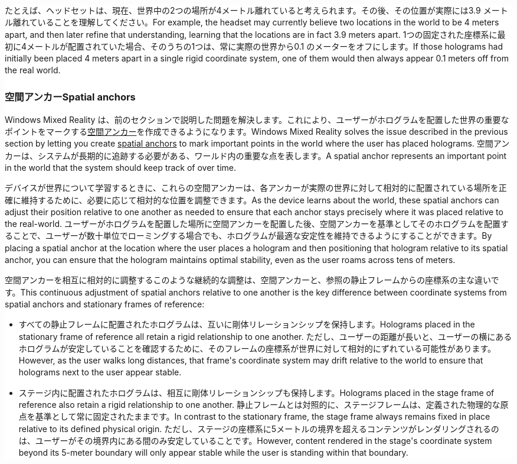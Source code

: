 <span data-ttu-id="c06bd-252">たとえば、ヘッドセットは、現在、世界中の2つの場所が4メートル離れていると考えられます。その後、その位置が実際には3.9 メートル離れていることを理解してください。</span><span class="sxs-lookup"><span data-stu-id="c06bd-252">For example, the headset may currently believe two locations in the world to be 4 meters apart, and then later refine that understanding, learning that the locations are in fact 3.9 meters apart.</span></span> <span data-ttu-id="c06bd-253">1つの固定された座標系に最初に4メートルが配置されていた場合、そのうちの1つは、常に実際の世界から0.1 のメーターをオフにします。</span><span class="sxs-lookup"><span data-stu-id="c06bd-253">If those holograms had initially been placed 4 meters apart in a single rigid coordinate system, one of them would then always appear 0.1 meters off from the real world.</span></span>

### <a name="spatial-anchors"></a><span data-ttu-id="c06bd-254">空間アンカー</span><span class="sxs-lookup"><span data-stu-id="c06bd-254">Spatial anchors</span></span>

<span data-ttu-id="c06bd-255">Windows Mixed Reality は、前のセクションで説明した問題を解決します。これにより、ユーザーがホログラムを配置した世界の重要なポイントをマークする[空間アンカー](spatial-anchors.md)を作成できるようになります。</span><span class="sxs-lookup"><span data-stu-id="c06bd-255">Windows Mixed Reality solves the issue described in the previous section by letting you create [spatial anchors](spatial-anchors.md) to mark important points in the world where the user has placed holograms.</span></span> <span data-ttu-id="c06bd-256">空間アンカーは、システムが長期的に追跡する必要がある、ワールド内の重要な点を表します。</span><span class="sxs-lookup"><span data-stu-id="c06bd-256">A spatial anchor represents an important point in the world that the system should keep track of over time.</span></span>

<span data-ttu-id="c06bd-257">デバイスが世界について学習するときに、これらの空間アンカーは、各アンカーが実際の世界に対して相対的に配置されている場所を正確に維持するために、必要に応じて相対的な位置を調整できます。</span><span class="sxs-lookup"><span data-stu-id="c06bd-257">As the device learns about the world, these spatial anchors can adjust their position relative to one another as needed to ensure that each anchor stays precisely where it was placed relative to the real-world.</span></span> <span data-ttu-id="c06bd-258">ユーザーがホログラムを配置した場所に空間アンカーを配置した後、空間アンカーを基準としてそのホログラムを配置することで、ユーザーが数十単位でローミングする場合でも、ホログラムが最適な安定性を維持できるようにすることができます。</span><span class="sxs-lookup"><span data-stu-id="c06bd-258">By placing a spatial anchor at the location where the user places a hologram and then positioning that hologram relative to its spatial anchor, you can ensure that the hologram maintains optimal stability, even as the user roams across tens of meters.</span></span>

<span data-ttu-id="c06bd-259">空間アンカーを相互に相対的に調整するこのような継続的な調整は、空間アンカーと、参照の静止フレームからの座標系の主な違いです。</span><span class="sxs-lookup"><span data-stu-id="c06bd-259">This continuous adjustment of spatial anchors relative to one another is the key difference between coordinate systems from spatial anchors and stationary frames of reference:</span></span>

* <span data-ttu-id="c06bd-260">すべての静止フレームに配置されたホログラムは、互いに剛体リレーションシップを保持します。</span><span class="sxs-lookup"><span data-stu-id="c06bd-260">Holograms placed in the stationary frame of reference all retain a rigid relationship to one another.</span></span> <span data-ttu-id="c06bd-261">ただし、ユーザーの距離が長いと、ユーザーの横にあるホログラムが安定していることを確認するために、そのフレームの座標系が世界に対して相対的にずれている可能性があります。</span><span class="sxs-lookup"><span data-stu-id="c06bd-261">However, as the user walks long distances, that frame's coordinate system may drift relative to the world to ensure that holograms next to the user appear stable.</span></span>

* <span data-ttu-id="c06bd-262">ステージ内に配置されたホログラムは、相互に剛体リレーションシップも保持します。</span><span class="sxs-lookup"><span data-stu-id="c06bd-262">Holograms placed in the stage frame of reference also retain a rigid relationship to one another.</span></span> <span data-ttu-id="c06bd-263">静止フレームとは対照的に、ステージフレームは、定義された物理的な原点を基準として常に固定されたままです。</span><span class="sxs-lookup"><span data-stu-id="c06bd-263">In contrast to the stationary frame, the stage frame always remains fixed in place relative to its defined physical origin.</span></span> <span data-ttu-id="c06bd-264">ただし、ステージの座標系に5メートルの境界を超えるコンテンツがレンダリングされるのは、ユーザーがその境界内にある間のみ安定していることです。</span><span class="sxs-lookup"><span data-stu-id="c06bd-264">However, content rendered in the stage's coordinate system beyond its 5-meter boundary will only appear stable while the user is standing within that boundary.</span></span>
